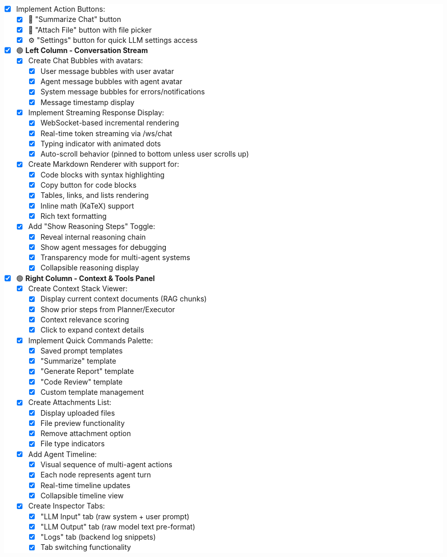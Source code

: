   - [x] Implement Action Buttons:
    - [x] 🧠 "Summarize Chat" button
    - [x] 📎 "Attach File" button with file picker
    - [x] ⚙️ "Settings" button for quick LLM settings access

- [x] 🟢 **Left Column - Conversation Stream**
  - [x] Create Chat Bubbles with avatars:
    - [x] User message bubbles with user avatar
    - [x] Agent message bubbles with agent avatar
    - [x] System message bubbles for errors/notifications
    - [x] Message timestamp display
  - [x] Implement Streaming Response Display:
    - [x] WebSocket-based incremental rendering
    - [x] Real-time token streaming via /ws/chat
    - [x] Typing indicator with animated dots
    - [x] Auto-scroll behavior (pinned to bottom unless user scrolls up)
  - [x] Create Markdown Renderer with support for:
    - [x] Code blocks with syntax highlighting
    - [x] Copy button for code blocks
    - [x] Tables, links, and lists rendering
    - [x] Inline math (KaTeX) support
    - [x] Rich text formatting
  - [x] Add "Show Reasoning Steps" Toggle:
    - [x] Reveal internal reasoning chain
    - [x] Show agent messages for debugging
    - [x] Transparency mode for multi-agent systems
    - [x] Collapsible reasoning display

- [x] 🟢 **Right Column - Context & Tools Panel**
  - [x] Create Context Stack Viewer:
    - [x] Display current context documents (RAG chunks)
    - [x] Show prior steps from Planner/Executor
    - [x] Context relevance scoring
    - [x] Click to expand context details
  - [x] Implement Quick Commands Palette:
    - [x] Saved prompt templates
    - [x] "Summarize" template
    - [x] "Generate Report" template
    - [x] "Code Review" template
    - [x] Custom template management
  - [x] Create Attachments List:
    - [x] Display uploaded files
    - [x] File preview functionality
    - [x] Remove attachment option
    - [x] File type indicators
  - [x] Add Agent Timeline:
    - [x] Visual sequence of multi-agent actions
    - [x] Each node represents agent turn
    - [x] Real-time timeline updates
    - [x] Collapsible timeline view
  - [x] Create Inspector Tabs:
    - [x] "LLM Input" tab (raw system + user prompt)
    - [x] "LLM Output" tab (raw model text pre-format)
    - [x] "Logs" tab (backend log snippets)
    - [x] Tab switching functionality
